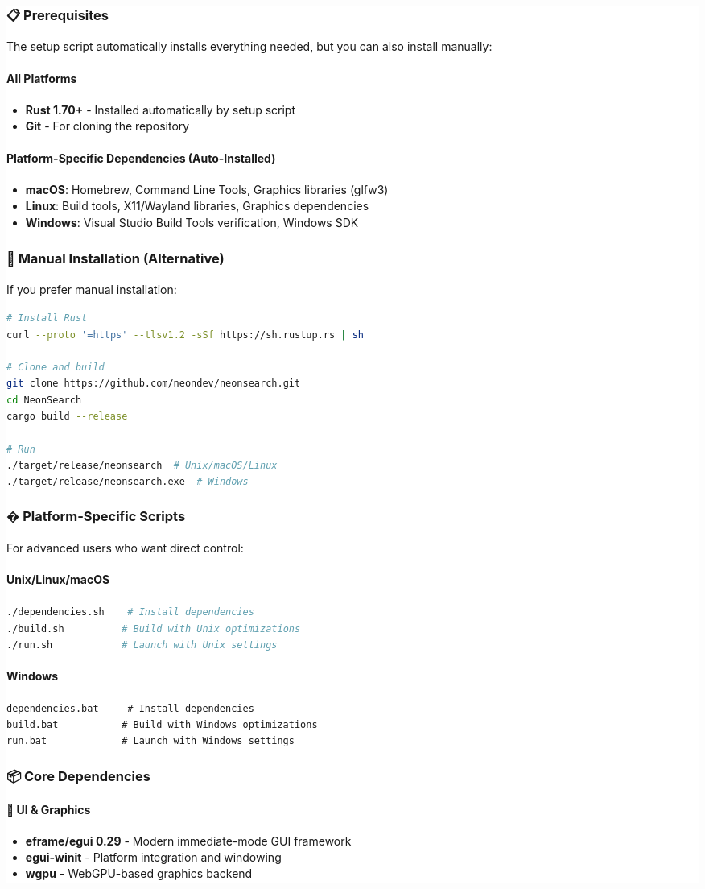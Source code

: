 ### 📋 **Prerequisites**

The setup script automatically installs everything needed, but you can also install manually:

#### All Platforms
- **Rust 1.70+** - Installed automatically by setup script
- **Git** - For cloning the repository

#### Platform-Specific Dependencies (Auto-Installed)
- **macOS**: Homebrew, Command Line Tools, Graphics libraries (glfw3)
- **Linux**: Build tools, X11/Wayland libraries, Graphics dependencies  
- **Windows**: Visual Studio Build Tools verification, Windows SDK

### 🔨 **Manual Installation (Alternative)**

If you prefer manual installation:

```bash
# Install Rust
curl --proto '=https' --tlsv1.2 -sSf https://sh.rustup.rs | sh

# Clone and build
git clone https://github.com/neondev/neonsearch.git
cd NeonSearch
cargo build --release

# Run
./target/release/neonsearch  # Unix/macOS/Linux
./target/release/neonsearch.exe  # Windows
```

### �️ **Platform-Specific Scripts**

For advanced users who want direct control:

#### Unix/Linux/macOS
```bash
./dependencies.sh    # Install dependencies
./build.sh          # Build with Unix optimizations  
./run.sh            # Launch with Unix settings
```

#### Windows
```batch
dependencies.bat     # Install dependencies
build.bat           # Build with Windows optimizations
run.bat             # Launch with Windows settings
```

### 📦 Core Dependencies

#### 🎨 **UI & Graphics**
- **eframe/egui 0.29** - Modern immediate-mode GUI framework
- **egui-winit** - Platform integration and windowing
- **wgpu** - WebGPU-based graphics backend

